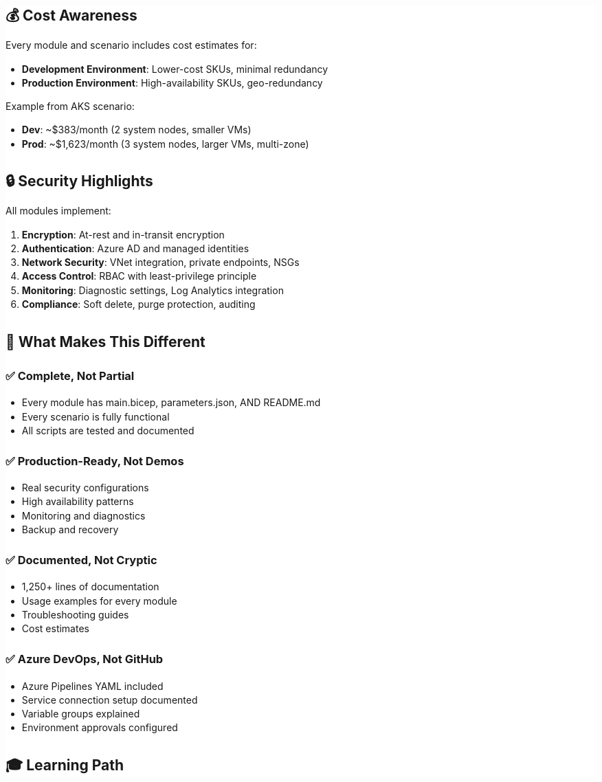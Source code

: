 ## 💰 Cost Awareness

Every module and scenario includes cost estimates for:

- **Development Environment**: Lower-cost SKUs, minimal redundancy
- **Production Environment**: High-availability SKUs, geo-redundancy

Example from AKS scenario:

- **Dev**: ~$383/month (2 system nodes, smaller VMs)
- **Prod**: ~$1,623/month (3 system nodes, larger VMs, multi-zone)

## 🔒 Security Highlights

All modules implement:

1. **Encryption**: At-rest and in-transit encryption
2. **Authentication**: Azure AD and managed identities
3. **Network Security**: VNet integration, private endpoints, NSGs
4. **Access Control**: RBAC with least-privilege principle
5. **Monitoring**: Diagnostic settings, Log Analytics integration
6. **Compliance**: Soft delete, purge protection, auditing

## 🎯 What Makes This Different

### ✅ Complete, Not Partial

- Every module has main.bicep, parameters.json, AND README.md
- Every scenario is fully functional
- All scripts are tested and documented

### ✅ Production-Ready, Not Demos

- Real security configurations
- High availability patterns
- Monitoring and diagnostics
- Backup and recovery

### ✅ Documented, Not Cryptic

- 1,250+ lines of documentation
- Usage examples for every module
- Troubleshooting guides
- Cost estimates

### ✅ Azure DevOps, Not GitHub

- Azure Pipelines YAML included
- Service connection setup documented
- Variable groups explained
- Environment approvals configured

## 🎓 Learning Path
